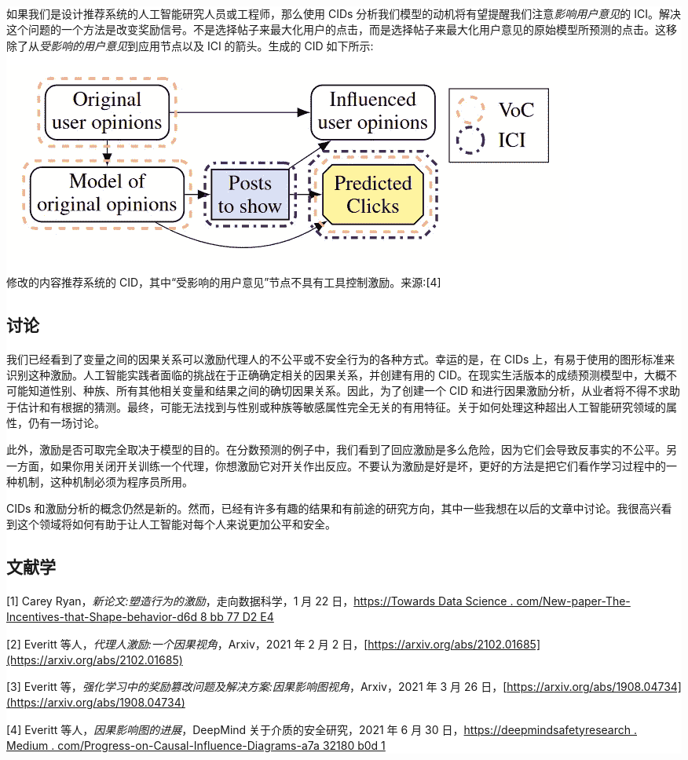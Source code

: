 如果我们是设计推荐系统的人工智能研究人员或工程师，那么使用 CIDs 分析我们模型的动机将有望提醒我们注意*影响用户意见*的 ICI。解决这个问题的一个方法是改变奖励信号。不是选择帖子来最大化用户的点击，而是选择帖子来最大化用户意见的原始模型所预测的点击。这移除了从*受影响的用户意见*到应用节点以及 ICI 的箭头。生成的 CID 如下所示:

![](img/759365287aac76ee99b685c8321a0bac.png)

修改的内容推荐系统的 CID，其中“受影响的用户意见”节点不具有工具控制激励。来源:[4]

## 讨论

我们已经看到了变量之间的因果关系可以激励代理人的不公平或不安全行为的各种方式。幸运的是，在 CIDs 上，有易于使用的图形标准来识别这种激励。人工智能实践者面临的挑战在于正确确定相关的因果关系，并创建有用的 CID。在现实生活版本的成绩预测模型中，大概不可能知道性别、种族、所有其他相关变量和结果之间的确切因果关系。因此，为了创建一个 CID 和进行因果激励分析，从业者将不得不求助于估计和有根据的猜测。最终，可能无法找到与性别或种族等敏感属性完全无关的有用特征。关于如何处理这种超出人工智能研究领域的属性，仍有一场讨论。

此外，激励是否可取完全取决于模型的目的。在分数预测的例子中，我们看到了回应激励是多么危险，因为它们会导致反事实的不公平。另一方面，如果你用关闭开关训练一个代理，你想激励它对开关作出反应。不要认为激励是好是坏，更好的方法是把它们看作学习过程中的一种机制，这种机制必须为程序员所用。

CIDs 和激励分析的概念仍然是新的。然而，已经有许多有趣的结果和有前途的研究方向，其中一些我想在以后的文章中讨论。我很高兴看到这个领域将如何有助于让人工智能对每个人来说更加公平和安全。

## 文献学

[1] Carey Ryan，*新论文:塑造行为的激励*，走向数据科学，1 月 22 日，[https://Towards Data Science . com/New-paper-The-Incentives-that-Shape-behavior-d6d 8 bb 77 D2 E4](/new-paper-the-incentives-that-shape-behaviour-d6d8bb77d2e4)

[2] Everitt 等人，*代理人激励:一个因果视角*，Arxiv，2021 年 2 月 2 日，[https://arxiv.org/abs/2102.01685](https://arxiv.org/abs/2102.01685)

[3] Everitt 等，*强化学习中的奖励篡改问题及解决方案:因果影响图视角*，Arxiv，2021 年 3 月 26 日，[https://arxiv.org/abs/1908.04734](https://arxiv.org/abs/1908.04734)

[4] Everitt 等人，*因果影响图的进展*，DeepMind 关于介质的安全研究，2021 年 6 月 30 日，[https://deepmindsafetyresearch . Medium . com/Progress-on-Causal-Influence-Diagrams-a7a 32180 b0d 1](https://deepmindsafetyresearch.medium.com/progress-on-causal-influence-diagrams-a7a32180b0d1)